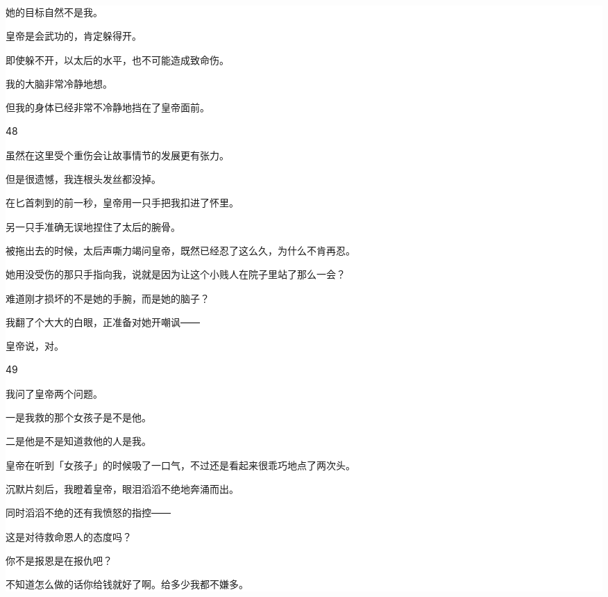 她的目标自然不是我。


皇帝是会武功的，肯定躲得开。


即使躲不开，以太后的水平，也不可能造成致命伤。


我的大脑非常冷静地想。


但我的身体已经非常不冷静地挡在了皇帝面前。


48


虽然在这里受个重伤会让故事情节的发展更有张力。


但是很遗憾，我连根头发丝都没掉。


在匕首刺到的前一秒，皇帝用一只手把我扣进了怀里。


另一只手准确无误地捏住了太后的腕骨。


被拖出去的时候，太后声嘶力竭问皇帝，既然已经忍了这么久，为什么不肯再忍。


她用没受伤的那只手指向我，说就是因为让这个小贱人在院子里站了那么一会？


难道刚才损坏的不是她的手腕，而是她的脑子？


我翻了个大大的白眼，正准备对她开嘲讽——


皇帝说，对。


49


我问了皇帝两个问题。


一是我救的那个女孩子是不是他。


二是他是不是知道救他的人是我。


皇帝在听到「女孩子」的时候吸了一口气，不过还是看起来很乖巧地点了两次头。


沉默片刻后，我瞪着皇帝，眼泪滔滔不绝地奔涌而出。


同时滔滔不绝的还有我愤怒的指控——


这是对待救命恩人的态度吗？


你不是报恩是在报仇吧？


不知道怎么做的话你给钱就好了啊。给多少我都不嫌多。
